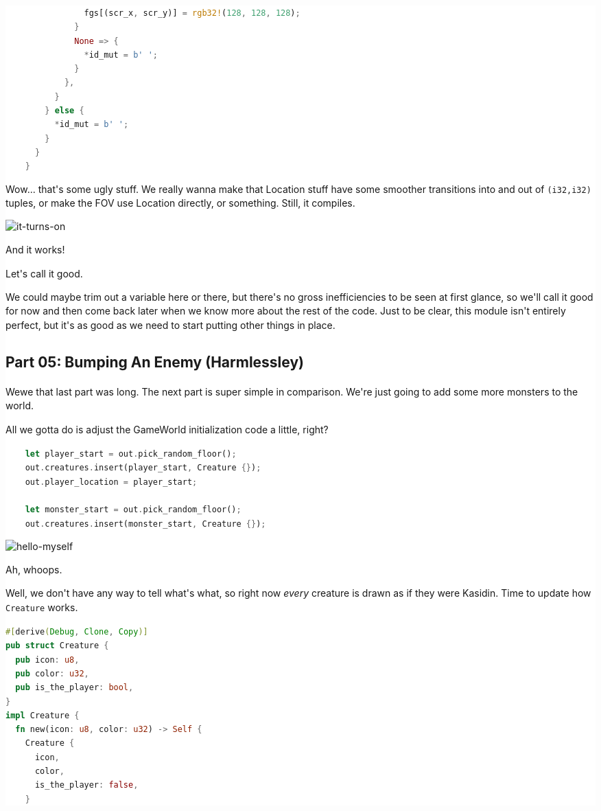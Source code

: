 ```rust
                fgs[(scr_x, scr_y)] = rgb32!(128, 128, 128);
              }
              None => {
                *id_mut = b' ';
              }
            },
          }
        } else {
          *id_mut = b' ';
        }
      }
    }
```

Wow... that's some ugly stuff. We really wanna make that Location stuff have
some smoother transitions into and out of `(i32,i32)` tuples, or make the FOV
use Location directly, or something. Still, it compiles.

![it-turns-on](https://github.com/Lokathor/roguelike-tutorial-2018/blob/master/screenshots/week03-08.png)

And it works!

Let's call it good.

We could maybe trim out a variable here or there, but there's no gross
inefficiencies to be seen at first glance, so we'll call it good for now and
then come back later when we know more about the rest of the code. Just to be
clear, this module isn't entirely perfect, but it's as good as we need to start
putting other things in place.

## Part 05: Bumping An Enemy (Harmlessley)

Wewe that last part was long. The next part is super simple in comparison. We're
just going to add some more monsters to the world.

All we gotta do is adjust the GameWorld initialization code a little, right?

```rust
    let player_start = out.pick_random_floor();
    out.creatures.insert(player_start, Creature {});
    out.player_location = player_start;

    let monster_start = out.pick_random_floor();
    out.creatures.insert(monster_start, Creature {});
```

![hello-myself](https://github.com/Lokathor/roguelike-tutorial-2018/blob/master/screenshots/week03-09.png)

Ah, whoops.

Well, we don't have any way to tell what's what, so right now _every_ creature
is drawn as if they were Kasidin. Time to update how `Creature` works.

```rust
#[derive(Debug, Clone, Copy)]
pub struct Creature {
  pub icon: u8,
  pub color: u32,
  pub is_the_player: bool,
}
impl Creature {
  fn new(icon: u8, color: u32) -> Self {
    Creature {
      icon,
      color,
      is_the_player: false,
    }
```